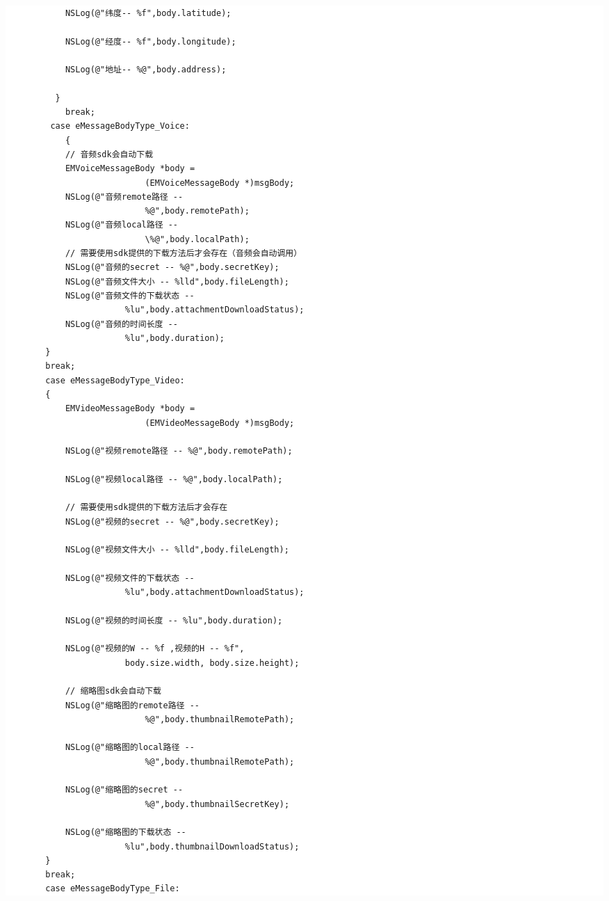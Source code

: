 ```
            NSLog(@"纬度-- %f",body.latitude);
            
            NSLog(@"经度-- %f",body.longitude);
            
            NSLog(@"地址-- %@",body.address);
            
          }
            break;
         case eMessageBodyType_Voice:
            {
            // 音频sdk会自动下载
            EMVoiceMessageBody *body = 
            				(EMVoiceMessageBody *)msgBody;
            NSLog(@"音频remote路径 -- 
            				%@",body.remotePath);
            NSLog(@"音频local路径 -- 
            				\%@",body.localPath);
            // 需要使用sdk提供的下载方法后才会存在（音频会自动调用）
            NSLog(@"音频的secret -- %@",body.secretKey);
            NSLog(@"音频文件大小 -- %lld",body.fileLength);
            NSLog(@"音频文件的下载状态 -- 
            			%lu",body.attachmentDownloadStatus);
            NSLog(@"音频的时间长度 -- 
            			%lu",body.duration);
        }
        break;
        case eMessageBodyType_Video:
        {
            EMVideoMessageBody *body = 
            				(EMVideoMessageBody *)msgBody;
 
            NSLog(@"视频remote路径 -- %@",body.remotePath);
            
            NSLog(@"视频local路径 -- %@",body.localPath);
            
            // 需要使用sdk提供的下载方法后才会存在
            NSLog(@"视频的secret -- %@",body.secretKey);
            
            NSLog(@"视频文件大小 -- %lld",body.fileLength);
            
            NSLog(@"视频文件的下载状态 -- 
            			%lu",body.attachmentDownloadStatus);
            			
            NSLog(@"视频的时间长度 -- %lu",body.duration);
            
            NSLog(@"视频的W -- %f ,视频的H -- %f", 
            			body.size.width, body.size.height);
 
            // 缩略图sdk会自动下载
            NSLog(@"缩略图的remote路径 -- 
            				%@",body.thumbnailRemotePath);
            				
            NSLog(@"缩略图的local路径 -- 
            				%@",body.thumbnailRemotePath);
            				
            NSLog(@"缩略图的secret -- 
            				%@",body.thumbnailSecretKey);
            				
            NSLog(@"缩略图的下载状态 -- 
            			%lu",body.thumbnailDownloadStatus);
        }
        break;
        case eMessageBodyType_File:
```